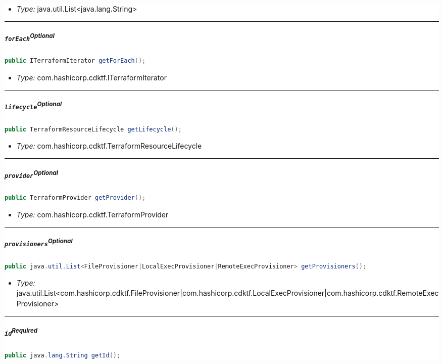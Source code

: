 - *Type:* java.util.List<java.lang.String>

---

##### `forEach`<sup>Optional</sup> <a name="forEach" id="@cdktf/provider-boundary.hostStatic.HostStatic.property.forEach"></a>

```java
public ITerraformIterator getForEach();
```

- *Type:* com.hashicorp.cdktf.ITerraformIterator

---

##### `lifecycle`<sup>Optional</sup> <a name="lifecycle" id="@cdktf/provider-boundary.hostStatic.HostStatic.property.lifecycle"></a>

```java
public TerraformResourceLifecycle getLifecycle();
```

- *Type:* com.hashicorp.cdktf.TerraformResourceLifecycle

---

##### `provider`<sup>Optional</sup> <a name="provider" id="@cdktf/provider-boundary.hostStatic.HostStatic.property.provider"></a>

```java
public TerraformProvider getProvider();
```

- *Type:* com.hashicorp.cdktf.TerraformProvider

---

##### `provisioners`<sup>Optional</sup> <a name="provisioners" id="@cdktf/provider-boundary.hostStatic.HostStatic.property.provisioners"></a>

```java
public java.util.List<FileProvisioner|LocalExecProvisioner|RemoteExecProvisioner> getProvisioners();
```

- *Type:* java.util.List<com.hashicorp.cdktf.FileProvisioner|com.hashicorp.cdktf.LocalExecProvisioner|com.hashicorp.cdktf.RemoteExecProvisioner>

---

##### `id`<sup>Required</sup> <a name="id" id="@cdktf/provider-boundary.hostStatic.HostStatic.property.id"></a>

```java
public java.lang.String getId();
```
